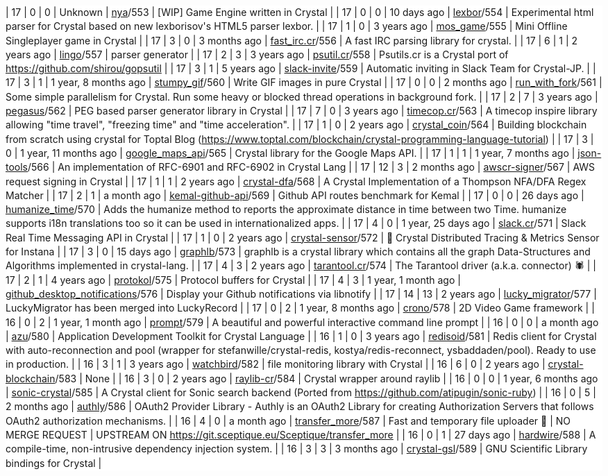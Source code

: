| 17 | 0 | 0 | Unknown | [nya](https://github.com/nya-engine/nya)/553 | [WIP] Game Engine written in Crystal |
| 17 | 0 | 0 | 10 days ago | [lexbor](https://github.com/kostya/lexbor)/554 | Experimental html parser for Crystal based on new lexborisov's HTML5 parser lexbor. |
| 17 | 1 | 0 | 3 years ago | [mos_game](https://github.com/bararchy/mos_game)/555 | Mini Offline Singleplayer game in Crystal |
| 17 | 3 | 0 | 3 months ago | [fast_irc.cr](https://github.com/RX14/fast_irc.cr)/556 | A fast IRC parsing library for crystal. |
| 17 | 6 | 1 | 2 years ago | [lingo](https://github.com/rmosolgo/lingo)/557 | parser generator  |
| 17 | 2 | 3 | 3 years ago | [psutil.cr](https://github.com/aablinov/psutil.cr)/558 | Psutils.cr is a Crystal port of https://github.com/shirou/gopsutil |
| 17 | 3 | 1 | 5 years ago | [slack-invite](https://github.com/crystal-jp/slack-invite)/559 | Automatic inviting in Slack Team for Crystal-JP. |
| 17 | 3 | 1 | 1 year, 8 months ago | [stumpy_gif](https://github.com/stumpycr/stumpy_gif)/560 | Write GIF images in pure Crystal |
| 17 | 0 | 0 | 2 months ago | [run_with_fork](https://github.com/kostya/run_with_fork)/561 | Some simple parallelism for Crystal. Run some heavy or blocked thread operations in background fork. |
| 17 | 2 | 7 | 3 years ago | [pegasus](https://github.com/pawandubey/pegasus)/562 | PEG based parser generator library in Crystal |
| 17 | 7 | 0 | 3 years ago | [timecop.cr](https://github.com/tobyapi/timecop.cr)/563 | A timecop inspire library allowing "time travel", "freezing time" and "time acceleration". |
| 17 | 1 | 0 | 2 years ago | [crystal_coin](https://github.com/eqbal/crystal_coin)/564 | Building blockchain from scratch using crystal for Toptal Blog (https://www.toptal.com/blockchain/crystal-programming-language-tutorial) |
| 17 | 3 | 0 | 1 year, 11 months ago | [google_maps_api](https://github.com/fridgerator/google_maps_api)/565 | Crystal library for the Google Maps API. |
| 17 | 1 | 1 | 1 year, 7 months ago | [json-tools](https://github.com/impatienttraveller/json-tools)/566 | An implementation of RFC-6901 and RFC-6902 in Crystal Lang |
| 17 | 12 | 3 | 2 months ago | [awscr-signer](https://github.com/taylorfinnell/awscr-signer)/567 | AWS request signing in Crystal |
| 17 | 1 | 1 | 2 years ago | [crystal-dfa](https://github.com/ziprandom/crystal-dfa)/568 | A Crystal Implementation of a Thompson NFA/DFA Regex Matcher  |
| 17 | 2 | 1 | a month ago | [kemal-github-api](https://github.com/sdogruyol/kemal-github-api)/569 | Github API routes benchmark for Kemal |
| 17 | 0 | 0 | 26 days ago | [humanize_time](https://github.com/mamantoha/humanize_time)/570 | Adds the humanize method to reports the approximate distance in time between two Time. humanize supports i18n translations too so it can be used in internationalized apps. |
| 17 | 4 | 0 | 1 year, 25 days ago | [slack.cr](https://github.com/DougEverly/slack.cr)/571 | Slack Real Time Messaging API in Crystal  |
| 17 | 1 | 0 | 2 years ago | [crystal-sensor](https://github.com/instana/crystal-sensor)/572 | 🔮 Crystal Distributed Tracing & Metrics Sensor for Instana  |
| 17 | 3 | 0 | 15 days ago | [graphlb](https://github.com/mettuaditya/graphlb)/573 | graphlb is a crystal library which contains all the graph Data-Structures and Algorithms implemented in crystal-lang. |
| 17 | 4 | 3 | 2 years ago | [tarantool.cr](https://github.com/vladfaust/tarantool.cr)/574 | The Tarantool driver (a.k.a. connector) 🕷 |
| 17 | 2 | 1 | 4 years ago | [protokol](https://github.com/teodor-pripoae/protokol)/575 | Protocol buffers for Crystal |
| 17 | 4 | 3 | 1 year, 1 month ago | [github_desktop_notifications](https://github.com/jhass/github_desktop_notifications)/576 | Display your Github notifications via libnotify |
| 17 | 14 | 13 | 2 years ago | [lucky_migrator](https://github.com/luckyframework/lucky_migrator)/577 | LuckyMigrator has been merged into LuckyRecord |
| 17 | 0 | 2 | 1 year, 8 months ago | [crono](https://github.com/jwoertink/crono)/578 | 2D Video Game framework |
| 16 | 0 | 2 | 1 year, 1 month ago | [prompt](https://github.com/crystal-term/prompt)/579 | A beautiful and powerful interactive command line prompt |
| 16 | 0 | 0 | a month ago | [azu](https://github.com/azutoolkit/azu)/580 | Application Development Toolkit for Crystal Language  |
| 16 | 1 | 0 | 3 years ago | [redisoid](https://github.com/kostya/redisoid)/581 | Redis client for Crystal with auto-reconnection and pool (wrapper for stefanwille/crystal-redis, kostya/redis-reconnect, ysbaddaden/pool). Ready to use in production. |
| 16 | 3 | 1 | 3 years ago | [watchbird](https://github.com/agatan/watchbird)/582 | file monitoring library with Crystal |
| 16 | 6 | 0 | 2 years ago | [crystal-blockchain](https://github.com/bradford-hamilton/crystal-blockchain)/583 | None |
| 16 | 3 | 0 | 2 years ago | [raylib-cr](https://github.com/AregevDev/raylib-cr)/584 | Crystal wrapper around raylib |
| 16 | 0 | 0 | 1 year, 6 months ago | [sonic-crystal](https://github.com/babelian/sonic-crystal)/585 | A Crystal client for Sonic search backend (Ported from https://github.com/atipugin/sonic-ruby) |
| 16 | 0 | 5 | 2 months ago | [authly](https://github.com/azutoolkit/authly)/586 | OAuth2 Provider Library - Authly is an OAuth2 Library for creating Authorization Servers that follows OAuth2 authorization mechanisms. |
| 16 | 4 | 0 | a month ago | [transfer_more](https://github.com/Nephos/transfer_more)/587 | Fast and temporary file uploader :signal_strength:  | NO MERGE REQUEST | UPSTREAM ON https://git.sceptique.eu/Sceptique/transfer_more |
| 16 | 0 | 1 | 27 days ago | [hardwire](https://github.com/jerometwell/hardwire)/588 | A compile-time, non-intrusive dependency injection system. |
| 16 | 3 | 3 | 3 months ago | [crystal-gsl](https://github.com/ruivieira/crystal-gsl)/589 | GNU Scientific Library bindings for Crystal |